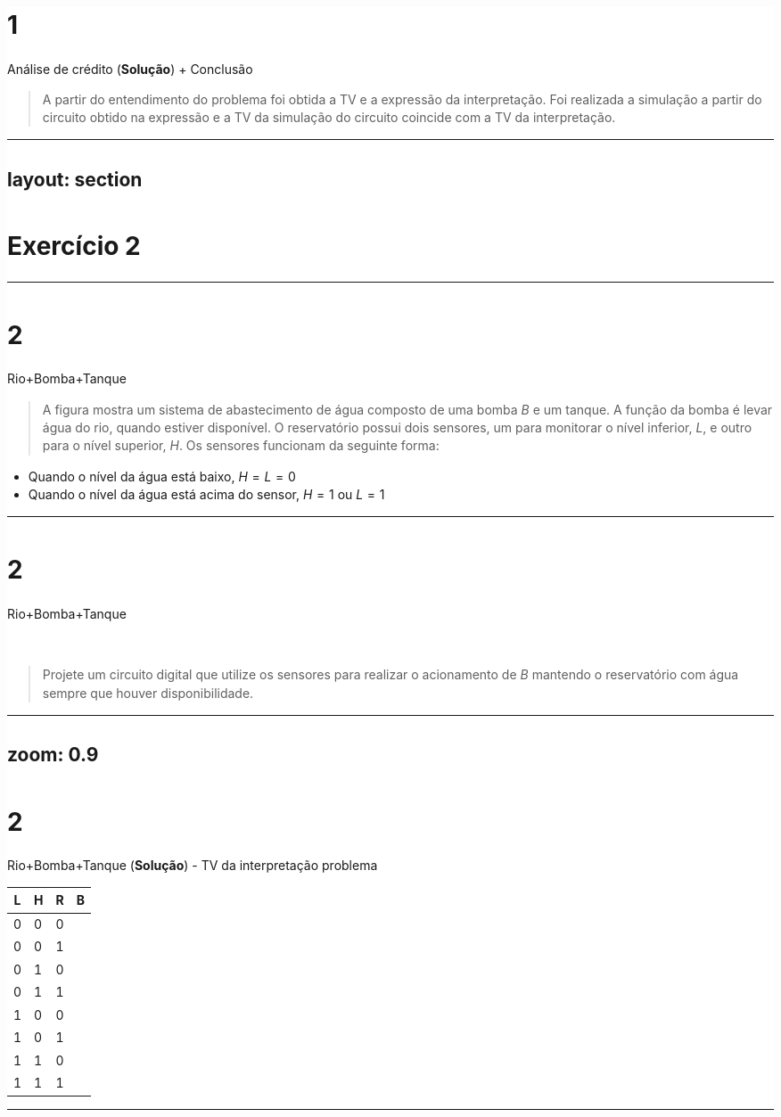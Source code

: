 
# 1
Análise de crédito (**Solução**) + Conclusão

> A partir do entendimento do problema foi obtida a TV e a expressão da interpretação. Foi realizada a simulação a partir do circuito obtido na expressão e a TV da simulação do circuito coincide com a TV da interpretação.

---
layout: section
---

# Exercício 2

---

# 2
Rio+Bomba+Tanque

> A figura mostra um sistema de abastecimento de água composto de uma bomba $B$ e um tanque. A função da bomba é levar água do rio, quando estiver disponível. O reservatório possui dois sensores, um para monitorar o nível inferior, $L$, e outro para o nível superior, $H$. Os sensores funcionam da seguinte forma:

- Quando o nível da água está baixo, $H = L = 0$
- Quando o nível da água está acima do sensor, $H = 1$ ou $L = 1$

---

# 2
Rio+Bomba+Tanque

<br>

> Projete um circuito digital que utilize os sensores para realizar o acionamento de $B$ mantendo o reservatório com água sempre que houver disponibilidade.

---
zoom: 0.9
---

# 2
Rio+Bomba+Tanque (**Solução**) - TV da interpretação problema

| L | H | R | B |
|---|---|---|---|
| 0 | 0 | 0 |  |
| 0 | 0 | 1 |  |
| 0 | 1 | 0 |  |
| 0 | 1 | 1 |  |
| 1 | 0 | 0 |  |
| 1 | 0 | 1 |  |
| 1 | 1 | 0 |  |
| 1 | 1 | 1 |  |

---